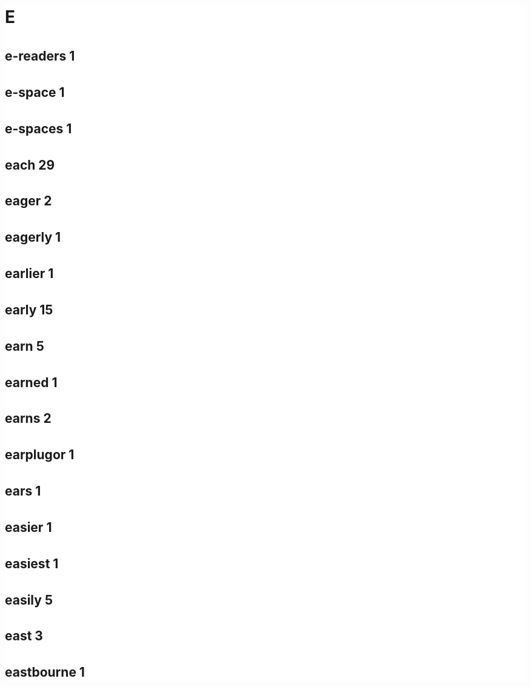 # E

## e-readers	1

## e-space	1

## e-spaces	1

## each	29

## eager	2

## eagerly	1

## earlier	1

## early	15

## earn	5

## earned	1

## earns	2

## earplugor	1

## ears	1

## easier	1

## easiest	1

## easily	5

## east	3

## eastbourne	1
